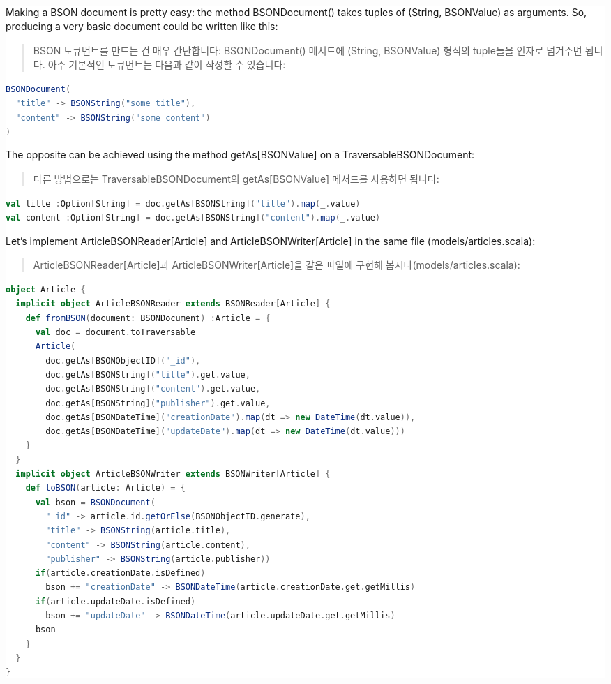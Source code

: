Making a BSON document is pretty easy: the method BSONDocument() takes tuples of (String, BSONValue) as arguments. So, producing a very basic document could be written like this:

> BSON 도큐먼트를 만드는 건 매우 간단합니다: BSONDocument() 메서드에 (String, BSONValue) 형식의 tuple들을 인자로 넘겨주면 됩니다. 아주 기본적인 도큐먼트는 다음과 같이 작성할 수 있습니다:

``` scala
BSONDocument(
  "title" -> BSONString("some title"),
  "content" -> BSONString("some content")
)
```

The opposite can be achieved using the method getAs[BSONValue] on a TraversableBSONDocument:

> 다른 방법으로는 TraversableBSONDocument의 getAs[BSONValue] 메서드를 사용하면 됩니다:

``` scala
val title :Option[String] = doc.getAs[BSONString]("title").map(_.value)
val content :Option[String] = doc.getAs[BSONString]("content").map(_.value)
```

Let’s implement ArticleBSONReader[Article] and ArticleBSONWriter[Article] in the same file (models/articles.scala):

> ArticleBSONReader[Article]과 ArticleBSONWriter[Article]을 같은 파일에 구현해 봅시다(models/articles.scala):

``` scala
object Article {
  implicit object ArticleBSONReader extends BSONReader[Article] {
    def fromBSON(document: BSONDocument) :Article = {
      val doc = document.toTraversable
      Article(
        doc.getAs[BSONObjectID]("_id"),
        doc.getAs[BSONString]("title").get.value,
        doc.getAs[BSONString]("content").get.value,
        doc.getAs[BSONString]("publisher").get.value,
        doc.getAs[BSONDateTime]("creationDate").map(dt => new DateTime(dt.value)),
        doc.getAs[BSONDateTime]("updateDate").map(dt => new DateTime(dt.value)))
    }
  }
  implicit object ArticleBSONWriter extends BSONWriter[Article] {
    def toBSON(article: Article) = {
      val bson = BSONDocument(
        "_id" -> article.id.getOrElse(BSONObjectID.generate),
        "title" -> BSONString(article.title),
        "content" -> BSONString(article.content),
        "publisher" -> BSONString(article.publisher))
      if(article.creationDate.isDefined)
        bson += "creationDate" -> BSONDateTime(article.creationDate.get.getMillis)
      if(article.updateDate.isDefined)
        bson += "updateDate" -> BSONDateTime(article.updateDate.get.getMillis)
      bson
    }
  }
}
```
